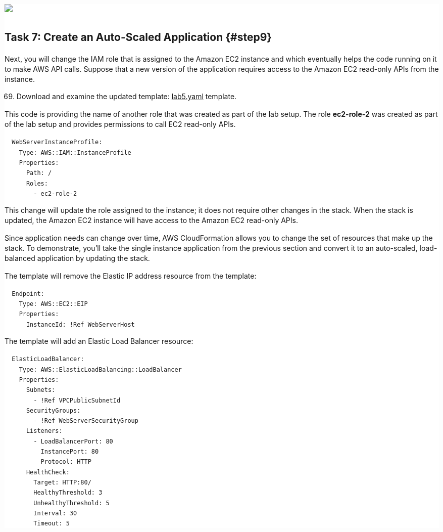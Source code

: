 ![](./Launching%20and%20Managing%20a%20Web%20Application%20with%20AWS%20CloudFormation%20_%20Qwiklabs_files/task6-website.png)

Task 7: Create an Auto-Scaled Application {#step9}
-----------------------------------------

Next, you will change the IAM role that is assigned to the Amazon EC2
instance and which eventually helps the code running on it to make AWS
API calls. Suppose that a new version of the application requires access
to the Amazon EC2 read-only APIs from the instance.

69. Download and examine the updated template:
    [lab5.yaml](https://s3-us-west-2.amazonaws.com/us-west-2-aws-training/awsu-spl/spl-10/3.6.11.prod/scripts/lab5.yaml)
    template.

This code is providing the name of another role that was created as part
of the lab setup. The role **ec2-role-2** was created as part of the lab
setup and provides permissions to call EC2 read-only APIs.

``` 
  WebServerInstanceProfile:
    Type: AWS::IAM::InstanceProfile
    Properties:
      Path: /
      Roles:
        - ec2-role-2
```

This change will update the role assigned to the instance; it does not
require other changes in the stack. When the stack is updated, the
Amazon EC2 instance will have access to the Amazon EC2 read-only APIs.

Since application needs can change over time, AWS CloudFormation allows
you to change the set of resources that make up the stack. To
demonstrate, you’ll take the single instance application from the
previous section and convert it to an auto-scaled, load-balanced
application by updating the stack.

The template will remove the Elastic IP address resource from the
template:

``` 
  Endpoint:
    Type: AWS::EC2::EIP
    Properties:
      InstanceId: !Ref WebServerHost
```

The template will add an Elastic Load Balancer resource:

``` 
  ElasticLoadBalancer:
    Type: AWS::ElasticLoadBalancing::LoadBalancer
    Properties:
      Subnets:
        - !Ref VPCPublicSubnetId
      SecurityGroups:
        - !Ref WebServerSecurityGroup
      Listeners:
        - LoadBalancerPort: 80
          InstancePort: 80
          Protocol: HTTP
      HealthCheck:
        Target: HTTP:80/
        HealthyThreshold: 3
        UnhealthyThreshold: 5
        Interval: 30
        Timeout: 5
```